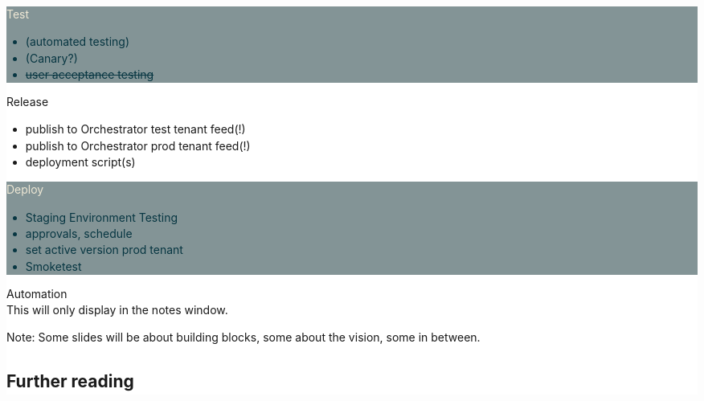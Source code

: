 </ul>
            </div>
            <div class="pillar fragment fade-up" style="background-color: #839496 !important; color: #073642;">
                <div class="label" style="color: #eee8d5;">Test</div>
                <!-- div class="sub-label">Sub-Label 3</div -->
<ul>
<li>(automated testing)</li>
<li>(Canary?)</li>
<li style="text-decoration: line-through">user acceptance testing</li>
</ul>
            </div>
            <div class="pillar fragment fade-up">
                <div class="label">Release</div>
                <!-- div class="sub-label">Sub-Label 4</div -->
<ul>
<li>publish to Orchestrator test tenant feed(!)</li>
<li>publish to Orchestrator prod tenant feed(!)</li>
<li>deployment script(s)</li>
</ul>
            </div>
            <div class="pillar fragment fade-up" style="background-color: #839496 !important; color: #073642;">
                <div class="label" style="color: #eee8d5;">Deploy</div>
                <!-- div class="sub-label">Sub-Label 5</div -->
<ul>
<li>Staging Environment Testing</li>
<li>approvals, schedule</li>
<li>set active version prod tenant</li>
<li>Smoketest</li>
</ul>
            </div>
        </div>
        <div class="foundation fragment fade-up">Automation<span style="font-size: 60%;"> </span></div>
        <!-- div class="foundation fragment fade-up">Lean IT</div -->
        <!-- div class="foundation fragment fade-up">Measure</div -->
        <!-- div class="foundation fragment fade-up">Share</div -->
    </div>
</div>
<aside class="notes">
This will only display in the notes window.
</aside>
</section>

<section data-markdown data-background="/biz/marketing/keyvisuals/TOGAF-Cube_Business-Data-Application-Technology_Vision-ArchitectureDomain-BuildingBlocks.svg">

Note:
Some slides will be about building blocks, some about the vision, some in between.

</section>

<section data-markdown>

## Further reading
